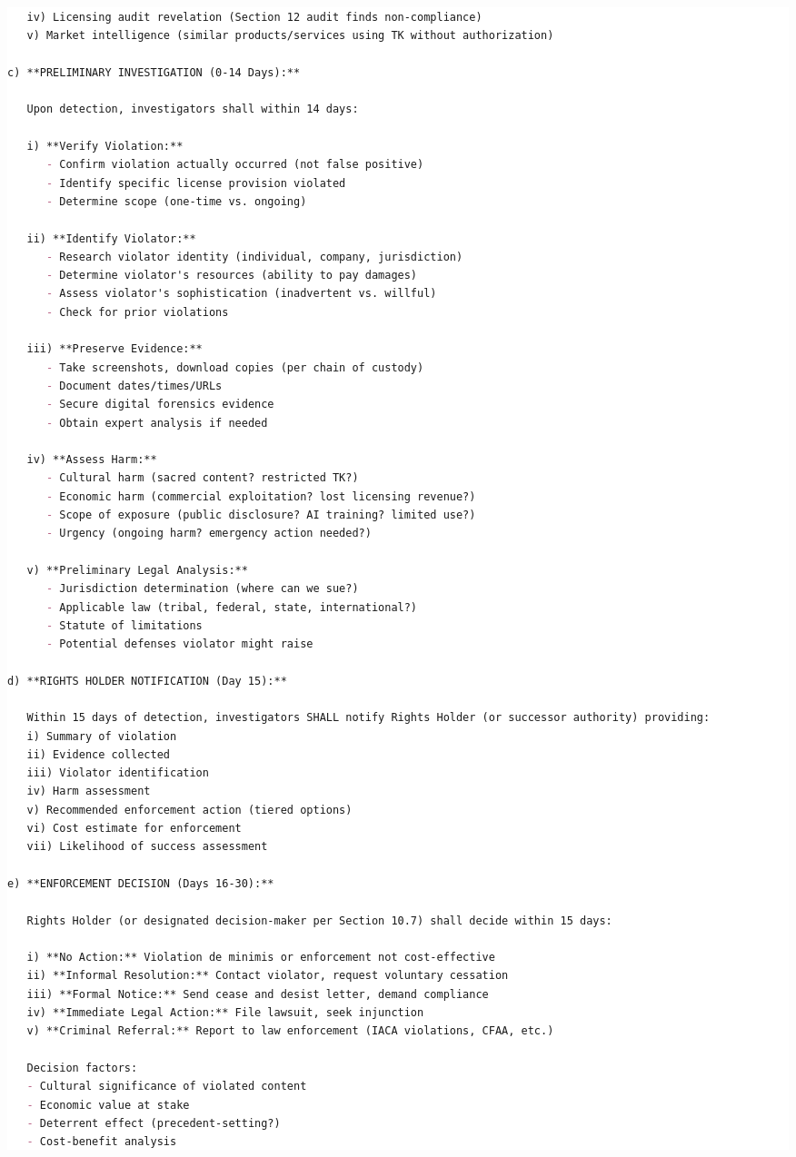 ```markdown
   iv) Licensing audit revelation (Section 12 audit finds non-compliance)
   v) Market intelligence (similar products/services using TK without authorization)

c) **PRELIMINARY INVESTIGATION (0-14 Days):**
   
   Upon detection, investigators shall within 14 days:
   
   i) **Verify Violation:**
      - Confirm violation actually occurred (not false positive)
      - Identify specific license provision violated
      - Determine scope (one-time vs. ongoing)
   
   ii) **Identify Violator:**
      - Research violator identity (individual, company, jurisdiction)
      - Determine violator's resources (ability to pay damages)
      - Assess violator's sophistication (inadvertent vs. willful)
      - Check for prior violations
   
   iii) **Preserve Evidence:**
      - Take screenshots, download copies (per chain of custody)
      - Document dates/times/URLs
      - Secure digital forensics evidence
      - Obtain expert analysis if needed
   
   iv) **Assess Harm:**
      - Cultural harm (sacred content? restricted TK?)
      - Economic harm (commercial exploitation? lost licensing revenue?)
      - Scope of exposure (public disclosure? AI training? limited use?)
      - Urgency (ongoing harm? emergency action needed?)
   
   v) **Preliminary Legal Analysis:**
      - Jurisdiction determination (where can we sue?)
      - Applicable law (tribal, federal, state, international?)
      - Statute of limitations
      - Potential defenses violator might raise

d) **RIGHTS HOLDER NOTIFICATION (Day 15):**
   
   Within 15 days of detection, investigators SHALL notify Rights Holder (or successor authority) providing:
   i) Summary of violation
   ii) Evidence collected
   iii) Violator identification
   iv) Harm assessment
   v) Recommended enforcement action (tiered options)
   vi) Cost estimate for enforcement
   vii) Likelihood of success assessment

e) **ENFORCEMENT DECISION (Days 16-30):**
   
   Rights Holder (or designated decision-maker per Section 10.7) shall decide within 15 days:
   
   i) **No Action:** Violation de minimis or enforcement not cost-effective
   ii) **Informal Resolution:** Contact violator, request voluntary cessation
   iii) **Formal Notice:** Send cease and desist letter, demand compliance
   iv) **Immediate Legal Action:** File lawsuit, seek injunction
   v) **Criminal Referral:** Report to law enforcement (IACA violations, CFAA, etc.)
   
   Decision factors:
   - Cultural significance of violated content
   - Economic value at stake
   - Deterrent effect (precedent-setting?)
   - Cost-benefit analysis
```